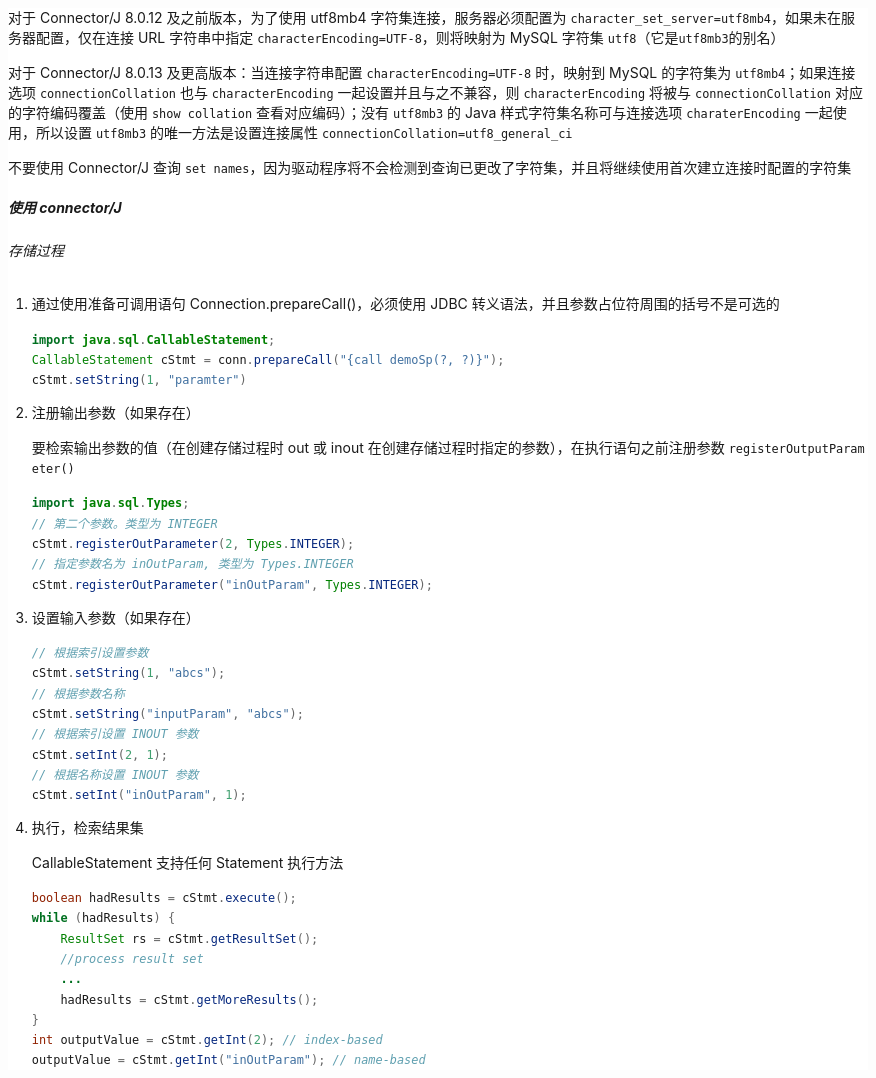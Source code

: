 对于 Connector/J 8.0.12 及之前版本，为了使用 utf8mb4 字符集连接，服务器必须配置为 `character_set_server=utf8mb4`，如果未在服务器配置，仅在连接 URL 字符串中指定 `characterEncoding=UTF-8`，则将映射为 MySQL 字符集 `utf8`（它是`utf8mb3`的别名）

对于 Connector/J 8.0.13 及更高版本：当连接字符串配置 `characterEncoding=UTF-8` 时，映射到 MySQL 的字符集为 `utf8mb4`；如果连接选项 `connectionCollation` 也与 `characterEncoding` 一起设置并且与之不兼容，则 `characterEncoding` 将被与 `connectionCollation` 对应的字符编码覆盖（使用 `show collation` 查看对应编码）；没有 `utf8mb3` 的 Java 样式字符集名称可与连接选项 `charaterEncoding` 一起使用，所以设置 `utf8mb3` 的唯一方法是设置连接属性 `connectionCollation=utf8_general_ci`

不要使用 Connector/J 查询 `set names`，因为驱动程序将不会检测到查询已更改了字符集，并且将继续使用首次建立连接时配置的字符集

##### 使用 connector/J

###### 存储过程

1. 通过使用准备可调用语句 Connection.prepareCall()，必须使用 JDBC 转义语法，并且参数占位符周围的括号不是可选的

    ```java
    import java.sql.CallableStatement;
    CallableStatement cStmt = conn.prepareCall("{call demoSp(?, ?)}");
    cStmt.setString(1, "paramter")
    ```

2. 注册输出参数（如果存在）

    要检索输出参数的值（在创建存储过程时 out 或 inout 在创建存储过程时指定的参数），在执行语句之前注册参数 `registerOutputParameter()`

    ```java
    import java.sql.Types;
    // 第二个参数。类型为 INTEGER
    cStmt.registerOutParameter(2, Types.INTEGER);
    // 指定参数名为 inOutParam, 类型为 Types.INTEGER
    cStmt.registerOutParameter("inOutParam", Types.INTEGER);
    ```

3. 设置输入参数（如果存在）

    ```java
    // 根据索引设置参数
    cStmt.setString(1, "abcs");
    // 根据参数名称
    cStmt.setString("inputParam", "abcs");
    // 根据索引设置 INOUT 参数
    cStmt.setInt(2, 1);
    // 根据名称设置 INOUT 参数
    cStmt.setInt("inOutParam", 1);
    ```

4. 执行，检索结果集

    CallableStatement 支持任何 Statement 执行方法

    ```java
    boolean hadResults = cStmt.execute();
    while (hadResults) {
        ResultSet rs = cStmt.getResultSet();
        //process result set
        ...
        hadResults = cStmt.getMoreResults();
    }
    int outputValue = cStmt.getInt(2); // index-based
    outputValue = cStmt.getInt("inOutParam"); // name-based
    ```

